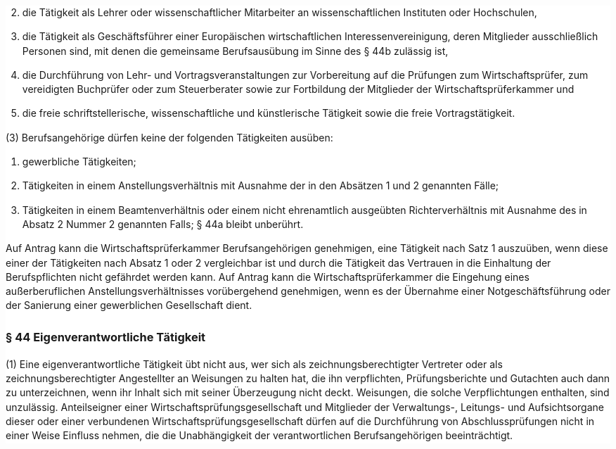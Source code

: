 
2.  die Tätigkeit als Lehrer oder wissenschaftlicher Mitarbeiter an
    wissenschaftlichen Instituten oder Hochschulen,


3.  die Tätigkeit als Geschäftsführer einer Europäischen wirtschaftlichen
    Interessenvereinigung, deren Mitglieder ausschließlich Personen sind,
    mit denen die gemeinsame Berufsausübung im Sinne des § 44b zulässig
    ist,


4.  die Durchführung von Lehr- und Vortragsveranstaltungen zur
    Vorbereitung auf die Prüfungen zum Wirtschaftsprüfer, zum vereidigten
    Buchprüfer oder zum Steuerberater sowie zur Fortbildung der Mitglieder
    der Wirtschaftsprüferkammer und


5.  die freie schriftstellerische, wissenschaftliche und künstlerische
    Tätigkeit sowie die freie Vortragstätigkeit.




(3) Berufsangehörige dürfen keine der folgenden Tätigkeiten ausüben:

1.  gewerbliche Tätigkeiten;


2.  Tätigkeiten in einem Anstellungsverhältnis mit Ausnahme der in den
    Absätzen 1 und 2 genannten Fälle;


3.  Tätigkeiten in einem Beamtenverhältnis oder einem nicht ehrenamtlich
    ausgeübten Richterverhältnis mit Ausnahme des in Absatz 2 Nummer 2
    genannten Falls; § 44a bleibt unberührt.



Auf Antrag kann die Wirtschaftsprüferkammer Berufsangehörigen
genehmigen, eine Tätigkeit nach Satz 1 auszuüben, wenn diese einer der
Tätigkeiten nach Absatz 1 oder 2 vergleichbar ist und durch die
Tätigkeit das Vertrauen in die Einhaltung der Berufspflichten nicht
gefährdet werden kann. Auf Antrag kann die Wirtschaftsprüferkammer die
Eingehung eines außerberuflichen Anstellungsverhältnisses
vorübergehend genehmigen, wenn es der Übernahme einer
Notgeschäftsführung oder der Sanierung einer gewerblichen Gesellschaft
dient.


### § 44 Eigenverantwortliche Tätigkeit

(1) Eine eigenverantwortliche Tätigkeit übt nicht aus, wer sich als
zeichnungsberechtigter Vertreter oder als zeichnungsberechtigter
Angestellter an Weisungen zu halten hat, die ihn verpflichten,
Prüfungsberichte und Gutachten auch dann zu unterzeichnen, wenn ihr
Inhalt sich mit seiner Überzeugung nicht deckt. Weisungen, die solche
Verpflichtungen enthalten, sind unzulässig. Anteilseigner einer
Wirtschaftsprüfungsgesellschaft und Mitglieder der Verwaltungs-,
Leitungs- und Aufsichtsorgane dieser oder einer verbundenen
Wirtschaftsprüfungsgesellschaft dürfen auf die Durchführung von
Abschlussprüfungen nicht in einer Weise Einfluss nehmen, die die
Unabhängigkeit der verantwortlichen Berufsangehörigen beeinträchtigt.

